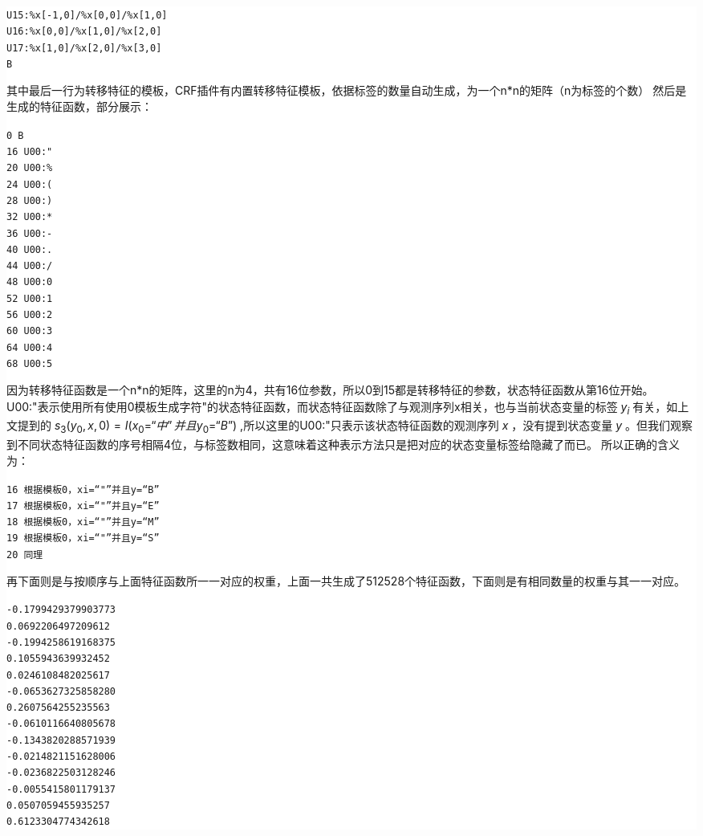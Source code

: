 ```
U15:%x[-1,0]/%x[0,0]/%x[1,0]
U16:%x[0,0]/%x[1,0]/%x[2,0]
U17:%x[1,0]/%x[2,0]/%x[3,0]
B
```

其中最后一行为转移特征的模板，CRF插件有内置转移特征模板，依据标签的数量自动生成，为一个n*n的矩阵（n为标签的个数）
然后是生成的特征函数，部分展示：

```
0 B
16 U00:"
20 U00:%
24 U00:(
28 U00:)
32 U00:*
36 U00:-
40 U00:.
44 U00:/
48 U00:0
52 U00:1
56 U00:2
60 U00:3
64 U00:4
68 U00:5
```

因为转移特征函数是一个n*n的矩阵，这里的n为4，共有16位参数，所以0到15都是转移特征的参数，状态特征函数从第16位开始。
U00:"表示使用所有使用0模板生成字符"的状态特征函数，而状态特征函数除了与观测序列x相关，也与当前状态变量的标签 $y_i$ 有关，如上文提到的 $s_3(y_0,x,0)=I(x_0=“中”并且y_0=“B”)$ ,所以这里的U00:"只表示该状态特征函数的观测序列 $x$ ，没有提到状态变量 $y$ 。但我们观察到不同状态特征函数的序号相隔4位，与标签数相同，这意味着这种表示方法只是把对应的状态变量标签给隐藏了而已。
所以正确的含义为：

```
16 根据模板0，xi=“"”并且y=“B”
17 根据模板0，xi=“"”并且y=“E”
18 根据模板0，xi=“"”并且y=“M”
19 根据模板0，xi=“"”并且y=“S”
20 同理
```

再下面则是与按顺序与上面特征函数所一一对应的权重，上面一共生成了512528个特征函数，下面则是有相同数量的权重与其一一对应。

```
-0.1799429379903773
0.0692206497209612
-0.1994258619168375
0.1055943639932452
0.0246108482025617
-0.0653627325858280
0.2607564255235563
-0.0610116640805678
-0.1343820288571939
-0.0214821151628006
-0.0236822503128246
-0.0055415801179137
0.0507059455935257
0.6123304774342618
```
